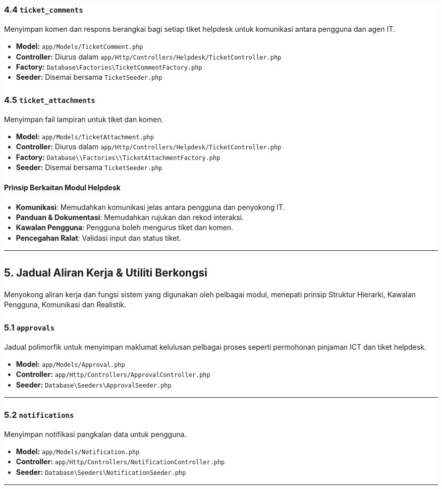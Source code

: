 ### 4.4 `ticket_comments`

Menyimpan komen dan respons berangkai bagi setiap tiket helpdesk untuk komunikasi antara pengguna dan agen IT.

- **Model:** `app/Models/TicketComment.php`
- **Controller:** Diurus dalam `app/Http/Controllers/Helpdesk/TicketController.php`
- **Factory:** `Database\Factories\TicketCommentFactory.php`
- **Seeder:** Disemai bersama `TicketSeeder.php`

### 4.5 `ticket_attachments`

Menyimpan fail lampiran untuk tiket dan komen.

- **Model:** `app/Models/TicketAttachment.php`
- **Controller:** Diurus dalam `app/Http/Controllers/Helpdesk/TicketController.php`
- **Factory:** `Database\\Factories\\TicketAttachmentFactory.php`
- **Seeder:** Disemai bersama `TicketSeeder.php`

#### Prinsip Berkaitan Modul Helpdesk

- **Komunikasi**: Memudahkan komunikasi jelas antara pengguna dan penyokong IT.
- **Panduan & Dokumentasi**: Memudahkan rujukan dan rekod interaksi.
- **Kawalan Pengguna**: Pengguna boleh mengurus tiket dan komen.
- **Pencegahan Ralat**: Validasi input dan status tiket.

---

## 5. Jadual Aliran Kerja & Utiliti Berkongsi

Menyokong aliran kerja dan fungsi sistem yang digunakan oleh pelbagai modul, menepati prinsip Struktur Hierarki, Kawalan Pengguna, Komunikasi dan Realistik.


### 5.1 `approvals`

Jadual polimorfik untuk menyimpan maklumat kelulusan pelbagai proses seperti permohonan pinjaman ICT dan tiket helpdesk.

- **Model:** `app/Models/Approval.php`
- **Controller:** `app/Http/Controllers/ApprovalController.php`
- **Seeder:** `Database\Seeders\ApprovalSeeder.php`

---

### 5.2 `notifications`

Menyimpan notifikasi pangkalan data untuk pengguna.

- **Model:** `app/Models/Notification.php`
- **Controller:** `app/Http/Controllers/NotificationController.php`
- **Seeder:** `Database\Seeders\NotificationSeeder.php`

---
